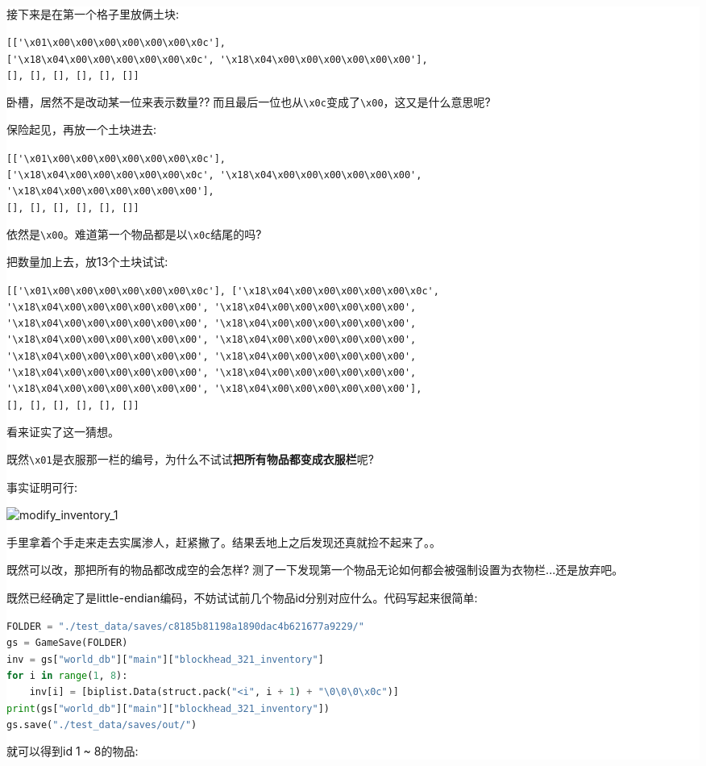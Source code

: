 接下来是在第一个格子里放俩土块:

```
[['\x01\x00\x00\x00\x00\x00\x00\x0c'], 
['\x18\x04\x00\x00\x00\x00\x00\x0c', '\x18\x04\x00\x00\x00\x00\x00\x00'], 
[], [], [], [], [], []]
```

卧槽，居然不是改动某一位来表示数量?? 而且最后一位也从`\x0c`变成了`\x00`，这又是什么意思呢?

保险起见，再放一个土块进去:

```
[['\x01\x00\x00\x00\x00\x00\x00\x0c'], 
['\x18\x04\x00\x00\x00\x00\x00\x0c', '\x18\x04\x00\x00\x00\x00\x00\x00', 
'\x18\x04\x00\x00\x00\x00\x00\x00'], 
[], [], [], [], [], []]
```

依然是`\x00`。难道第一个物品都是以`\x0c`结尾的吗?

把数量加上去，放13个土块试试:

```
[['\x01\x00\x00\x00\x00\x00\x00\x0c'], ['\x18\x04\x00\x00\x00\x00\x00\x0c', 
'\x18\x04\x00\x00\x00\x00\x00\x00', '\x18\x04\x00\x00\x00\x00\x00\x00', 
'\x18\x04\x00\x00\x00\x00\x00\x00', '\x18\x04\x00\x00\x00\x00\x00\x00', 
'\x18\x04\x00\x00\x00\x00\x00\x00', '\x18\x04\x00\x00\x00\x00\x00\x00', 
'\x18\x04\x00\x00\x00\x00\x00\x00', '\x18\x04\x00\x00\x00\x00\x00\x00', 
'\x18\x04\x00\x00\x00\x00\x00\x00', '\x18\x04\x00\x00\x00\x00\x00\x00', 
'\x18\x04\x00\x00\x00\x00\x00\x00', '\x18\x04\x00\x00\x00\x00\x00\x00'], 
[], [], [], [], [], []]
```

看来证实了这一猜想。

既然`\x01`是衣服那一栏的编号，为什么不试试**把所有物品都变成衣服栏**呢?

事实证明可行:

![modify_inventory_1](./The-Blockheads存档修改工具开发记录/modify_inventory_1.png)

手里拿着个手走来走去实属渗人，赶紧撇了。结果丢地上之后发现还真就捡不起来了。。

既然可以改，那把所有的物品都改成空的会怎样? 测了一下发现第一个物品无论如何都会被强制设置为衣物栏...还是放弃吧。

既然已经确定了是little-endian编码，不妨试试前几个物品id分别对应什么。代码写起来很简单:

```python
FOLDER = "./test_data/saves/c8185b81198a1890dac4b621677a9229/"
gs = GameSave(FOLDER)
inv = gs["world_db"]["main"]["blockhead_321_inventory"]
for i in range(1, 8):
    inv[i] = [biplist.Data(struct.pack("<i", i + 1) + "\0\0\0\x0c")]
print(gs["world_db"]["main"]["blockhead_321_inventory"])
gs.save("./test_data/saves/out/")
```

就可以得到id 1 ~ 8的物品:
